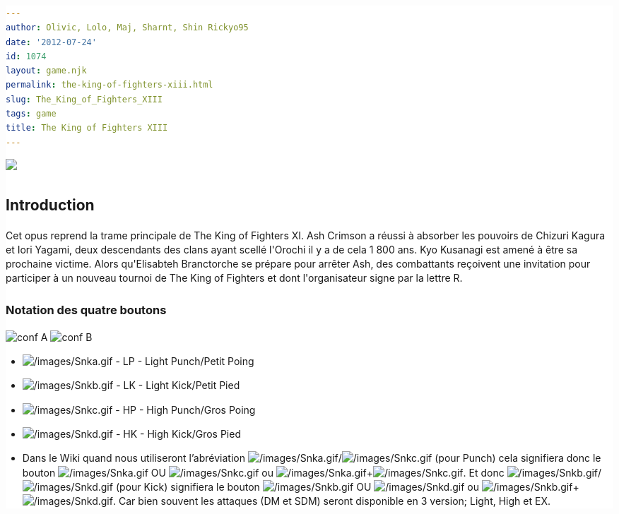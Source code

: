 ```yaml
---
author: Olivic, Lolo, Maj, Sharnt, Shin Rickyo95
date: '2012-07-24'
id: 1074
layout: game.njk
permalink: the-king-of-fighters-xiii.html
slug: The_King_of_Fighters_XIII
tags: game
title: The King of Fighters XIII
---
```


![](/images/KoFXIII.png)

## Introduction

Cet opus reprend la trame principale de The King of Fighters XI. Ash
Crimson a réussi à absorber les pouvoirs de Chizuri Kagura et Iori
Yagami, deux descendants des clans ayant scellé l'Orochi il y a de cela
1 800 ans. Kyo Kusanagi est amené à être sa prochaine victime. Alors
qu'Elisabteh Branctorche se prépare pour arrêter Ash, des combattants
reçoivent une invitation pour participer à un nouveau tournoi de The
King of Fighters et dont l'organisateur signe par la lettre R.

### Notation des quatre boutons

![conf A](/images/kta.PNG "conf A") ![conf B](/images/ktb.PNG "conf B")

- ![](/images/Snka.gif "/images/Snka.gif") - LP - Light Punch/Petit
 Poing
- ![](/images/Snkb.gif "/images/Snkb.gif") - LK - Light Kick/Petit Pied
- ![](/images/Snkc.gif "/images/Snkc.gif") - HP - High Punch/Gros Poing
- ![](/images/Snkd.gif "/images/Snkd.gif") - HK - High Kick/Gros Pied



- Dans le Wiki quand nous utiliseront l’abréviation
 ![](/images/Snka.gif "/images/Snka.gif")/![](/images/Snkc.gif "/images/Snkc.gif")
 (pour Punch) cela signifiera donc le bouton
 ![](/images/Snka.gif "/images/Snka.gif") OU
 ![](/images/Snkc.gif "/images/Snkc.gif") ou
 ![](/images/Snka.gif "/images/Snka.gif")+![](/images/Snkc.gif "/images/Snkc.gif"). 
 Et donc
 ![](/images/Snkb.gif "/images/Snkb.gif")/![](/images/Snkd.gif "/images/Snkd.gif")
 (pour Kick) signifiera le bouton
 ![](/images/Snkb.gif "/images/Snkb.gif") OU
 ![](/images/Snkd.gif "/images/Snkd.gif") ou
 ![](/images/Snkb.gif "/images/Snkb.gif")+![](/images/Snkd.gif "/images/Snkd.gif"). 
 Car bien souvent les attaques (DM et SDM) seront disponible en 3
 version; Light, High et EX.
